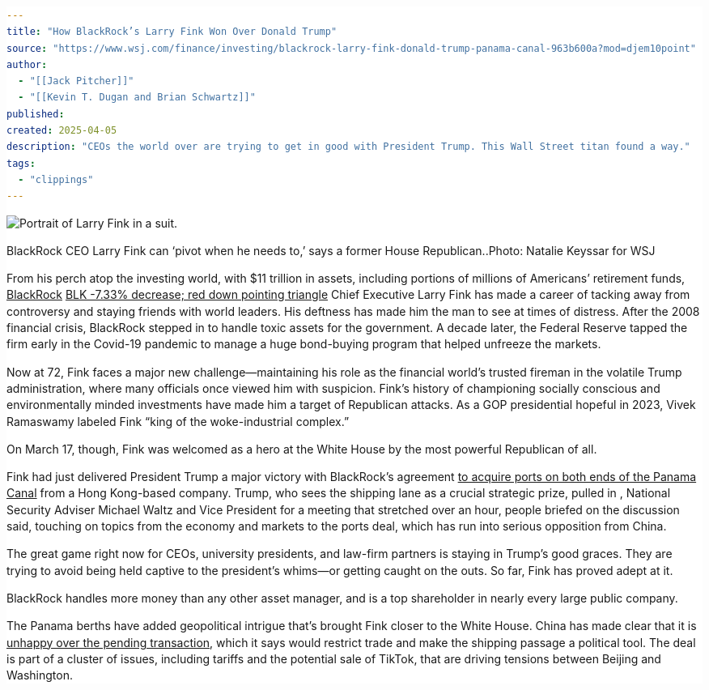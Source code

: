 ```yaml
---
title: "How BlackRock’s Larry Fink Won Over Donald Trump"
source: "https://www.wsj.com/finance/investing/blackrock-larry-fink-donald-trump-panama-canal-963b600a?mod=djem10point"
author:
  - "[[Jack Pitcher]]"
  - "[[Kevin T. Dugan and Brian Schwartz]]"
published:
created: 2025-04-05
description: "CEOs the world over are trying to get in good with President Trump. This Wall Street titan found a way."
tags:
  - "clippings"
---
```

![Portrait of Larry Fink in a suit.](https://images.wsj.net/im-76520423?width=1280&height=1600)

BlackRock CEO Larry Fink can ‘pivot when he needs to,’ says a former House Republican..Photo: Natalie Keyssar for WSJ

From his perch atop the investing world, with $11 trillion in assets, including portions of millions of Americans’ retirement funds, [BlackRock](https://www.wsj.com/market-data/quotes/BLK) [BLK \-7.33% decrease; red down pointing triangle](https://www.wsj.com/market-data/quotes/BLK) Chief Executive Larry Fink has made a career of tacking away from controversy and staying friends with world leaders. His deftness has made him the man to see at times of distress. After the 2008 financial crisis, BlackRock stepped in to handle toxic assets for the government. A decade later, the Federal Reserve tapped the firm early in the Covid-19 pandemic to manage a huge bond-buying program that helped unfreeze the markets.

Now at 72, Fink faces a major new challenge—maintaining his role as the financial world’s trusted fireman in the volatile Trump administration, where many officials once viewed him with suspicion. Fink’s history of championing socially conscious and environmentally minded investments have made him a target of Republican attacks. As a GOP presidential hopeful in 2023, Vivek Ramaswamy labeled Fink “king of the woke-industrial complex.”

On March 17, though, Fink was welcomed as a hero at the White House by the most powerful Republican of all.

Fink had just delivered President Trump a major victory with BlackRock’s agreement [to acquire ports on both ends of the Panama Canal](https://www.wsj.com/finance/blackrock-panama-canal-deal-trump-a0af7b7d?mod=article_inline) from a Hong Kong-based company. Trump, who sees the shipping lane as a crucial strategic prize, pulled in , National Security Adviser Michael Waltz and Vice President for a meeting that stretched over an hour, people briefed on the discussion said, touching on topics from the economy and markets to the ports deal, which has run into serious opposition from China.

The great game right now for CEOs, university presidents, and law-firm partners is staying in Trump’s good graces. They are trying to avoid being held captive to the president’s whims—or getting caught on the outs. So far, Fink has proved adept at it.

BlackRock handles more money than any other asset manager, and is a top shareholder in nearly every large public company.

The Panama berths have added geopolitical intrigue that’s brought Fink closer to the White House. China has made clear that it is [unhappy over the pending transaction](https://www.wsj.com/business/ck-hutchison-shares-drop-after-beijing-signals-unhappiness-over-panama-ports-deal-94c02730?mod=article_inline), which it says would restrict trade and make the shipping passage a political tool. The deal is part of a cluster of issues, including tariffs and the potential sale of TikTok, that are driving tensions between Beijing and Washington.
